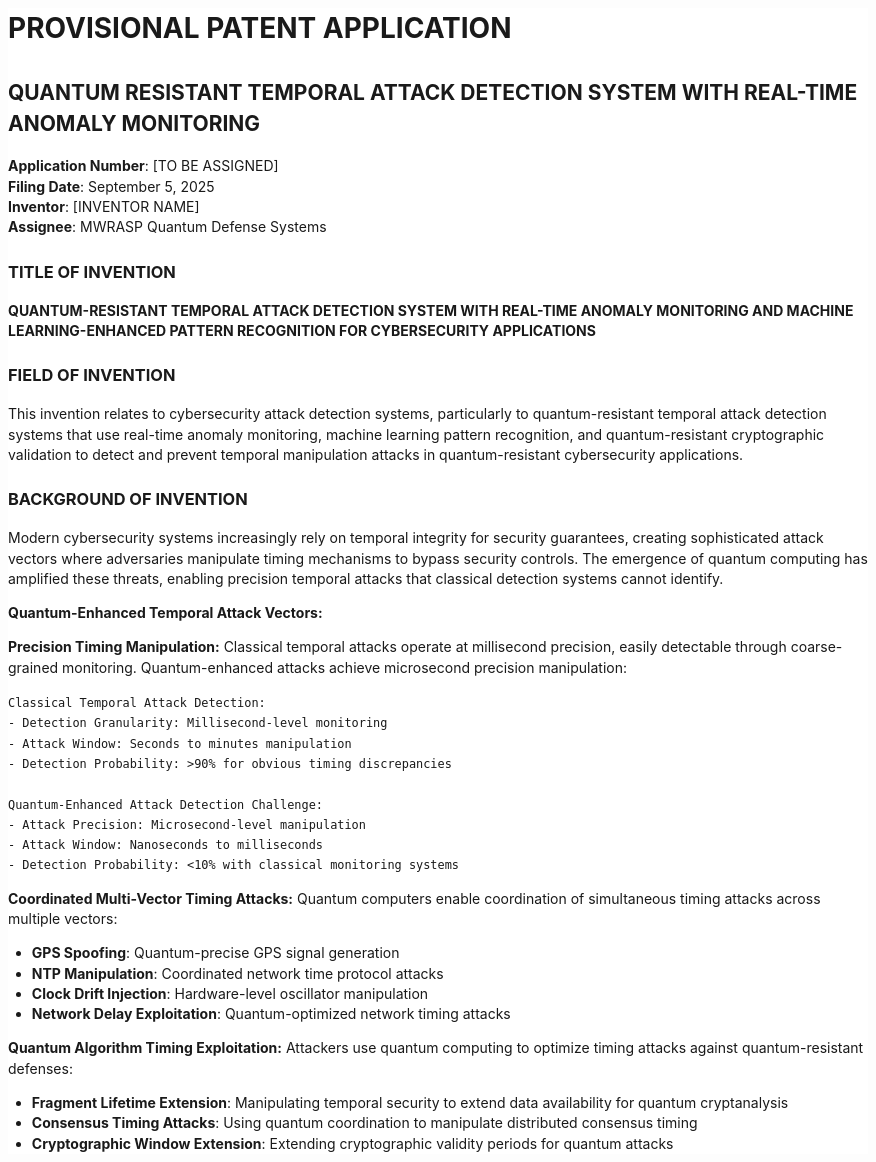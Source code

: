 # PROVISIONAL PATENT APPLICATION
## QUANTUM RESISTANT TEMPORAL ATTACK DETECTION SYSTEM WITH REAL-TIME ANOMALY MONITORING

**Application Number**: [TO BE ASSIGNED]  
**Filing Date**: September 5, 2025  
**Inventor**: [INVENTOR NAME]  
**Assignee**: MWRASP Quantum Defense Systems  

### TITLE OF INVENTION
**QUANTUM-RESISTANT TEMPORAL ATTACK DETECTION SYSTEM WITH REAL-TIME ANOMALY MONITORING AND MACHINE LEARNING-ENHANCED PATTERN RECOGNITION FOR CYBERSECURITY APPLICATIONS**

### FIELD OF INVENTION
This invention relates to cybersecurity attack detection systems, particularly to quantum-resistant temporal attack detection systems that use real-time anomaly monitoring, machine learning pattern recognition, and quantum-resistant cryptographic validation to detect and prevent temporal manipulation attacks in quantum-resistant cybersecurity applications.

### BACKGROUND OF INVENTION

Modern cybersecurity systems increasingly rely on temporal integrity for security guarantees, creating sophisticated attack vectors where adversaries manipulate timing mechanisms to bypass security controls. The emergence of quantum computing has amplified these threats, enabling precision temporal attacks that classical detection systems cannot identify.

**Quantum-Enhanced Temporal Attack Vectors:**

**Precision Timing Manipulation:**
Classical temporal attacks operate at millisecond precision, easily detectable through coarse-grained monitoring. Quantum-enhanced attacks achieve microsecond precision manipulation:
```
Classical Temporal Attack Detection:
- Detection Granularity: Millisecond-level monitoring
- Attack Window: Seconds to minutes manipulation
- Detection Probability: >90% for obvious timing discrepancies

Quantum-Enhanced Attack Detection Challenge:
- Attack Precision: Microsecond-level manipulation
- Attack Window: Nanoseconds to milliseconds
- Detection Probability: <10% with classical monitoring systems
```

**Coordinated Multi-Vector Timing Attacks:**
Quantum computers enable coordination of simultaneous timing attacks across multiple vectors:
- **GPS Spoofing**: Quantum-precise GPS signal generation
- **NTP Manipulation**: Coordinated network time protocol attacks
- **Clock Drift Injection**: Hardware-level oscillator manipulation
- **Network Delay Exploitation**: Quantum-optimized network timing attacks

**Quantum Algorithm Timing Exploitation:**
Attackers use quantum computing to optimize timing attacks against quantum-resistant defenses:
- **Fragment Lifetime Extension**: Manipulating temporal security to extend data availability for quantum cryptanalysis
- **Consensus Timing Attacks**: Using quantum coordination to manipulate distributed consensus timing
- **Cryptographic Window Extension**: Extending cryptographic validity periods for quantum attacks
